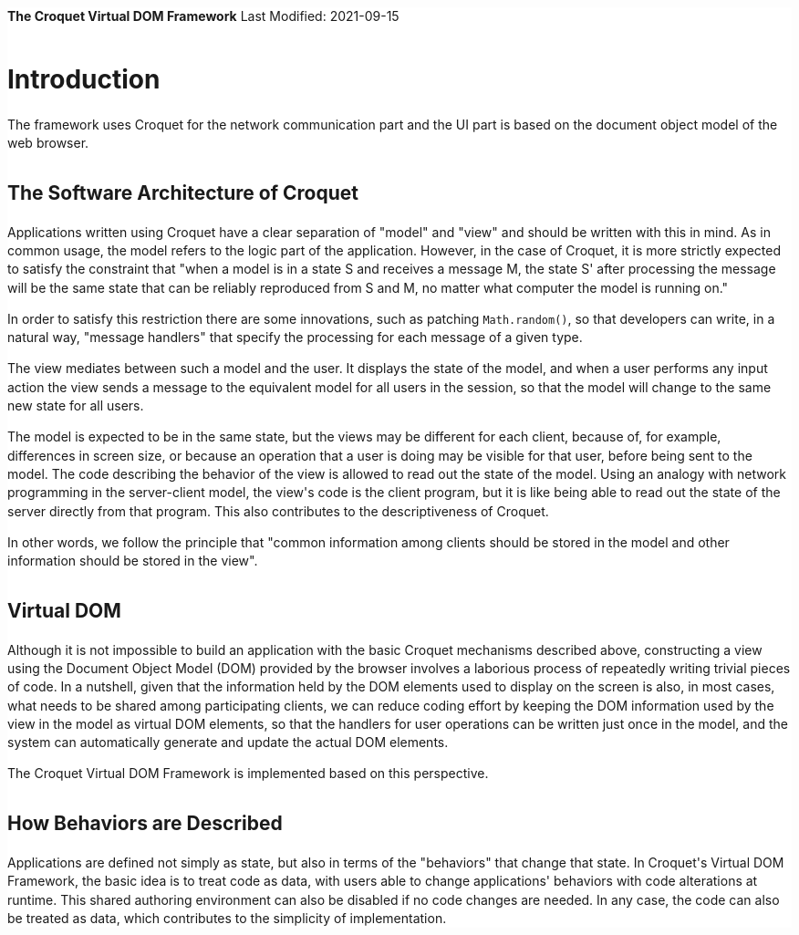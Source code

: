 **The Croquet Virtual DOM Framework**
  Last Modified: 2021-09-15

# Introduction

The framework uses Croquet for the network communication part and the UI part is based on the document object model of the web browser.

## The Software Architecture of Croquet
Applications written using Croquet have a clear separation of "model" and "view" and should be written with this in mind. As in common usage, the model refers to the logic part of the application. However, in the case of Croquet, it is more strictly expected to satisfy the constraint that "when a model is in a state S and receives a message M, the state S' after processing the message will be the same state that can be reliably reproduced from S and M, no matter what computer the model is running on."

In order to satisfy this restriction there are some innovations, such as patching `Math.random()`, so that developers can write, in a natural way, "message handlers" that specify the processing for each message of a given type.

The view mediates between such a model and the user. It displays the state of the model, and when a user performs any input action the view sends a message to the equivalent model for all users in the session, so that the model will change to the same new state for all users.

The model is expected to be in the same state, but the views may be different for each client, because of, for example, differences in screen size, or because an operation that a user is doing may be visible for that user, before being sent to the model. The code describing the behavior of the view is allowed to read out the state of the model. Using an analogy with network programming in the server-client model, the view's code is the client program, but it is like being able to read out the state of the server directly from that program. This also contributes to the descriptiveness of Croquet.

In other words, we follow the principle that "common information among clients should be stored in the model and other information should be stored in the view".

## Virtual DOM

Although it is not impossible to build an application with the basic Croquet mechanisms described above, constructing a view using the Document Object Model (DOM) provided by the browser involves a laborious process of repeatedly writing trivial pieces of code. In a nutshell, given that the information held by the DOM elements used to display on the screen is also, in most cases, what needs to be shared among participating clients, we can reduce coding effort by keeping the DOM information used by the view in the model as virtual DOM elements, so that the handlers for user operations can be written just once in the model, and the system can automatically generate and update the actual DOM elements.

The Croquet Virtual DOM Framework is implemented based on this perspective.

## How Behaviors are Described

Applications are defined not simply as state, but also in terms of the "behaviors" that change that state.  In Croquet's Virtual DOM Framework, the basic idea is to treat code as data, with users able to change applications' behaviors with code alterations at runtime. This shared authoring environment can also be disabled if no code changes are needed. In any case, the code can also be treated as data, which contributes to the simplicity of implementation.
